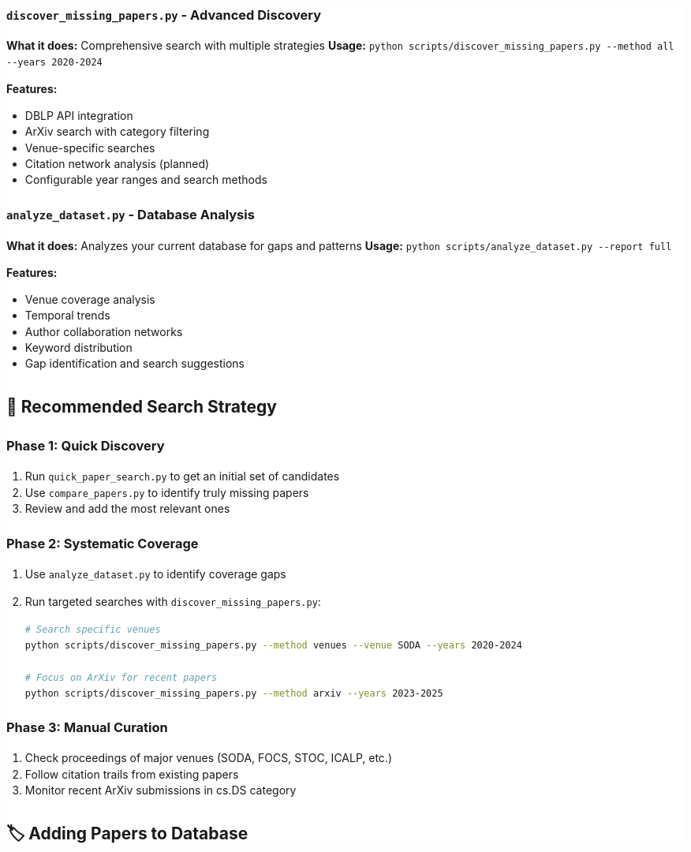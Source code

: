 ### `discover_missing_papers.py` - Advanced Discovery

**What it does:** Comprehensive search with multiple strategies **Usage:**
`python scripts/discover_missing_papers.py --method all --years 2020-2024`

**Features:**

- DBLP API integration
- ArXiv search with category filtering
- Venue-specific searches
- Citation network analysis (planned)
- Configurable year ranges and search methods

### `analyze_dataset.py` - Database Analysis

**What it does:** Analyzes your current database for gaps and patterns **Usage:**
`python scripts/analyze_dataset.py --report full`

**Features:**

- Venue coverage analysis
- Temporal trends
- Author collaboration networks
- Keyword distribution
- Gap identification and search suggestions

## 🎯 Recommended Search Strategy

### Phase 1: Quick Discovery

1. Run `quick_paper_search.py` to get an initial set of candidates
2. Use `compare_papers.py` to identify truly missing papers
3. Review and add the most relevant ones

### Phase 2: Systematic Coverage

1. Use `analyze_dataset.py` to identify coverage gaps
2. Run targeted searches with `discover_missing_papers.py`:

   ```bash
   # Search specific venues
   python scripts/discover_missing_papers.py --method venues --venue SODA --years 2020-2024

   # Focus on ArXiv for recent papers
   python scripts/discover_missing_papers.py --method arxiv --years 2023-2025
   ```

### Phase 3: Manual Curation

1. Check proceedings of major venues (SODA, FOCS, STOC, ICALP, etc.)
2. Follow citation trails from existing papers
3. Monitor recent ArXiv submissions in cs.DS category

## 🏷️ Adding Papers to Database
